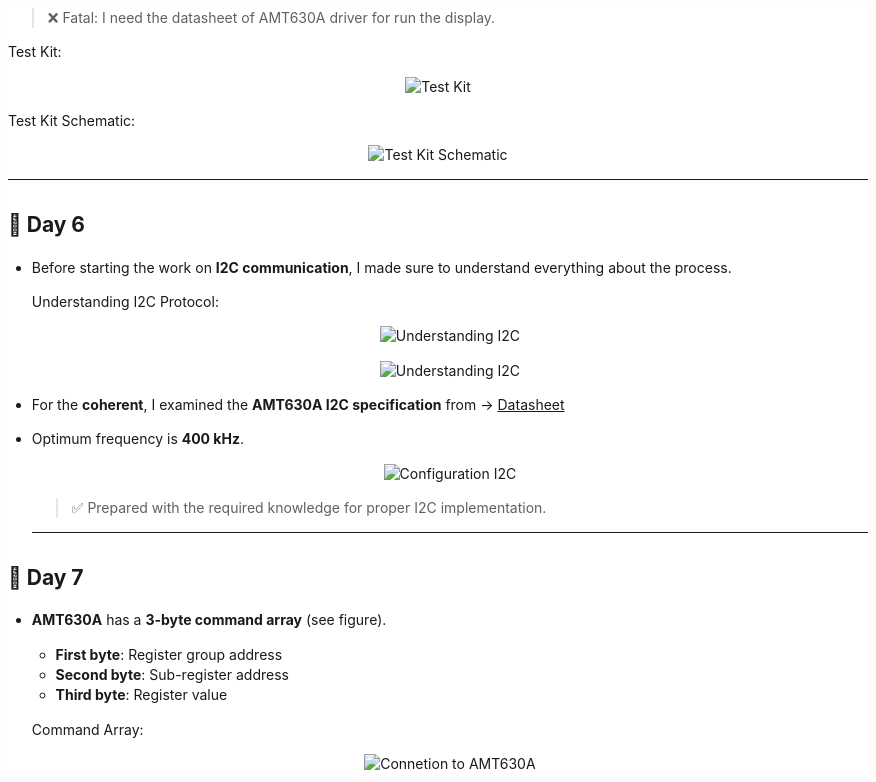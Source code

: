   > ❌ Fatal: I need the datasheet of AMT630A driver for run the display.

  Test Kit:
  <p align="center">
  <img src="https://github.com/alihancakir/Archive-of-Nuvoton/blob/main/images/TFT_Display_WakeUp_Test_Kit.jpg" alt="Test Kit" width="600">
  </p>  
  
  Test Kit Schematic:
  <p align="center">
  <img src="https://github.com/alihancakir/Archive-of-Nuvoton/blob/main/TFT_Test_Design_Schematic/Test_For_Tft/TFT_TEST_SCHEMATIC.jpg" alt="Test Kit Schematic" width="600">
  </p>  


  ---

## 📝 Day 6  

- Before starting the work on **I2C communication**, I made sure to understand everything about the process.
 
  Understanding I2C Protocol:
  <p align="center">
  <img src="https://github.com/alihancakir/Archive-of-Nuvoton/blob/main/images/Understanding_I2C_(1).jpg" alt="Understanding I2C" width="400">
  </p>
  <p align="center">
  <img src="https://github.com/alihancakir/Archive-of-Nuvoton/blob/main/images/Understanding_I2C(2).jpg" alt="Understanding I2C" width="400">
  </p>
  
- For the **coherent**, I examined the **AMT630A I2C specification** from  → [Datasheet](https://github.com/alihancakir/Archive-of-Nuvoton/blob/main/AMT630A%20Driver%20Documents/Specifications_of_AMT630A.pdf)  
- Optimum frequency is **400 kHz**.

  <p align="center">
  <img src="https://github.com/alihancakir/Archive-of-Nuvoton/blob/main/images/AMT630A_Specifications.jpg" alt="Configuration I2C" width="400">
  </p>

  > ✅ Prepared with the required knowledge for proper I2C implementation.

  ---

## 📝 Day 7

- **AMT630A** has a **3-byte command array** (see figure).  
  - **First byte**: Register group address  
  - **Second byte**: Sub-register address  
  - **Third byte**: Register value
 
   Command Array:
    <p align="center">
  <img src="https://github.com/alihancakir/Archive-of-Nuvoton/blob/main/images/Connect_To_AMT630A.jpg" alt="Connetion to AMT630A" width="400">
  </p>
